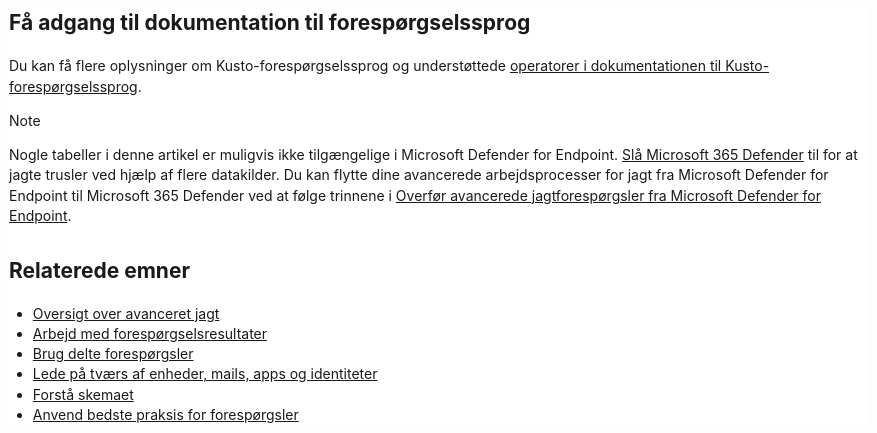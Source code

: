 ## <a name="access-query-language-documentation"></a>Få adgang til dokumentation til forespørgselssprog

Du kan få flere oplysninger om Kusto-forespørgselssprog og understøttede [operatorer i dokumentationen til Kusto-forespørgselssprog](/azure/kusto/query/).

>[!NOTE]
>Nogle tabeller i denne artikel er muligvis ikke tilgængelige i Microsoft Defender for Endpoint. [Slå Microsoft 365 Defender](m365d-enable.md) til for at jagte trusler ved hjælp af flere datakilder. Du kan flytte dine avancerede arbejdsprocesser for jagt fra Microsoft Defender for Endpoint til Microsoft 365 Defender ved at følge trinnene i [Overfør avancerede jagtforespørgsler fra Microsoft Defender for Endpoint](advanced-hunting-migrate-from-mde.md).

## <a name="related-topics"></a>Relaterede emner

- [Oversigt over avanceret jagt](advanced-hunting-overview.md)
- [Arbejd med forespørgselsresultater](advanced-hunting-query-results.md)
- [Brug delte forespørgsler](advanced-hunting-shared-queries.md)
- [Lede på tværs af enheder, mails, apps og identiteter](advanced-hunting-query-emails-devices.md)
- [Forstå skemaet](advanced-hunting-schema-tables.md)
- [Anvend bedste praksis for forespørgsler](advanced-hunting-best-practices.md)